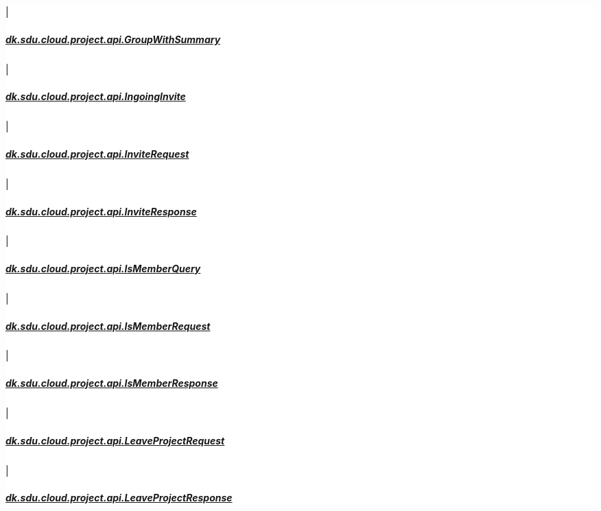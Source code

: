 
|

##### [dk.sdu.cloud.project.api.GroupWithSummary](../dk.sdu.cloud.project.api/-group-with-summary/index.md)


|

##### [dk.sdu.cloud.project.api.IngoingInvite](../dk.sdu.cloud.project.api/-ingoing-invite/index.md)


|

##### [dk.sdu.cloud.project.api.InviteRequest](../dk.sdu.cloud.project.api/-invite-request/index.md)


|

##### [dk.sdu.cloud.project.api.InviteResponse](../dk.sdu.cloud.project.api/-invite-response.md)


|

##### [dk.sdu.cloud.project.api.IsMemberQuery](../dk.sdu.cloud.project.api/-is-member-query/index.md)


|

##### [dk.sdu.cloud.project.api.IsMemberRequest](../dk.sdu.cloud.project.api/-is-member-request/index.md)


|

##### [dk.sdu.cloud.project.api.IsMemberResponse](../dk.sdu.cloud.project.api/-is-member-response/index.md)


|

##### [dk.sdu.cloud.project.api.LeaveProjectRequest](../dk.sdu.cloud.project.api/-leave-project-request.md)


|

##### [dk.sdu.cloud.project.api.LeaveProjectResponse](../dk.sdu.cloud.project.api/-leave-project-response.md)
